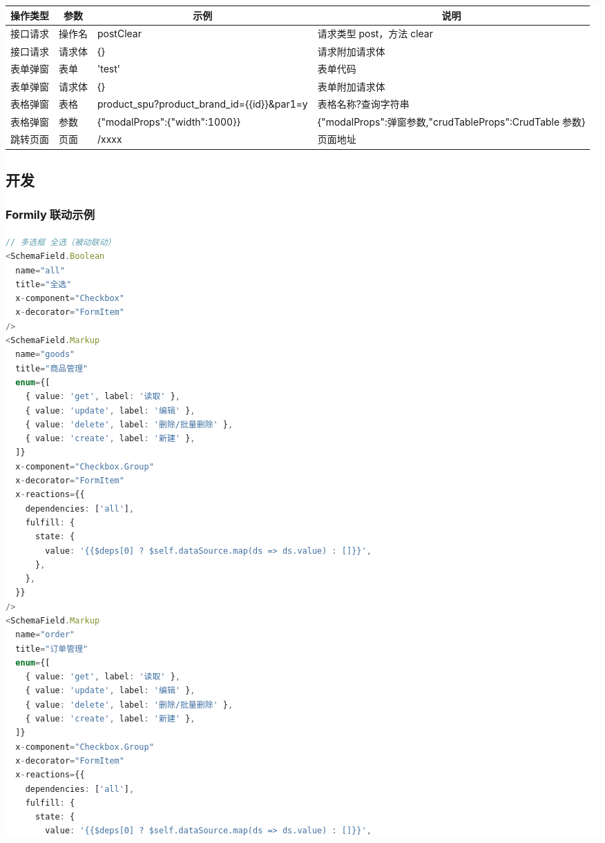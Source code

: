 | 操作类型 | 参数 | 示例 | 说明 |
| --- | --- | --- | --- |
| 接口请求 | 操作名 | postClear | 请求类型 post，方法 clear |
| 接口请求 | 请求体 | {} | 请求附加请求体 |
| 表单弹窗 | 表单 | 'test' | 表单代码 |
| 表单弹窗 | 请求体 | {} | 表单附加请求体 |
| 表格弹窗 | 表格 | product_spu?product_brand_id={{id}}&par1=y | 表格名称?查询字符串 |
| 表格弹窗 | 参数 | {"modalProps":{"width":1000}} | {"modalProps":弹窗参数,"crudTableProps":CrudTable 参数} |
| 跳转页面 | 页面 | /xxxx | 页面地址 |

## 开发

### Formily 联动示例

```typescript
// 多选框 全选（被动联动）
<SchemaField.Boolean
  name="all"
  title="全选"
  x-component="Checkbox"
  x-decorator="FormItem"
/>
<SchemaField.Markup
  name="goods"
  title="商品管理"
  enum={[
    { value: 'get', label: '读取' },
    { value: 'update', label: '编辑' },
    { value: 'delete', label: '删除/批量删除' },
    { value: 'create', label: '新建' },
  ]}
  x-component="Checkbox.Group"
  x-decorator="FormItem"
  x-reactions={{
    dependencies: ['all'],
    fulfill: {
      state: {
        value: '{{$deps[0] ? $self.dataSource.map(ds => ds.value) : []}}',
      },
    },
  }}
/>
<SchemaField.Markup
  name="order"
  title="订单管理"
  enum={[
    { value: 'get', label: '读取' },
    { value: 'update', label: '编辑' },
    { value: 'delete', label: '删除/批量删除' },
    { value: 'create', label: '新建' },
  ]}
  x-component="Checkbox.Group"
  x-decorator="FormItem"
  x-reactions={{
    dependencies: ['all'],
    fulfill: {
      state: {
        value: '{{$deps[0] ? $self.dataSource.map(ds => ds.value) : []}}',
```